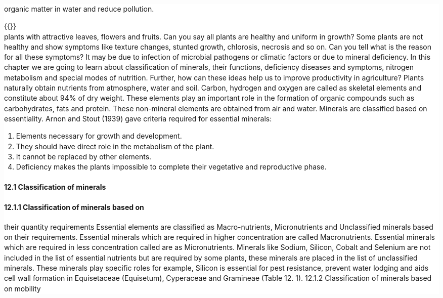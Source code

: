 organic matter in water and reduce
pollution.

{{</box>}}<br>
plants with attractive leaves, flowers and
fruits.
Can you say all plants are healthy and
uniform in growth? Some plants are not
healthy and show symptoms like texture
changes, stunted growth, chlorosis, necrosis
and so on. Can you tell what is the reason
for all these symptoms? It may be due to
infection of microbial pathogens or climatic
factors or due to mineral deficiency.
In this chapter we are going to learn about
classification of minerals, their functions,
deficiency diseases and symptoms, nitrogen
metabolism and special modes of nutrition.
Further, how can these ideas help us to
improve productivity in agriculture?
Plants naturally obtain nutrients from
atmosphere, water and soil. Carbon,
hydrogen and oxygen are called as skeletal
elements and constitute about 94% of dry
weight. These elements play an important
role in the formation of organic compounds
such as carbohydrates, fats and protein. These
non-mineral elements are obtained from air
and water. Minerals are classified based on
essentiality. Arnon and Stout (1939) gave
criteria required for essential minerals:<br>
1. Elements necessary for growth and
development.
2. They should have direct role in the
metabolism of the plant.
3. It cannot be replaced by other elements.
4. Deficiency makes the plants impossible
to complete their vegetative and
reproductive phase.

#### 12.1 Classification of minerals <br>

#### 12.1.1 Classification of minerals based on

their quantity requirements
Essential elements are classified as
Macro-nutrients, Micronutrients and
Unclassified minerals based on their
requirements. Essential minerals which are
required in higher concentration are called
Macronutrients. Essential minerals which
are required in less concentration called are
as Micronutrients.
Minerals like Sodium, Silicon, Cobalt
and Selenium are not included in the list of
essential nutrients but are required by some
plants, these minerals are placed in the list
of unclassified minerals. These minerals
play specific roles for example, Silicon is
essential for pest resistance, prevent water
lodging and aids cell wall formation in
Equisetaceae (Equisetum), Cyperaceae and
Gramineae (Table 12. 1).
12.1.2 Classification of minerals based on
mobility
